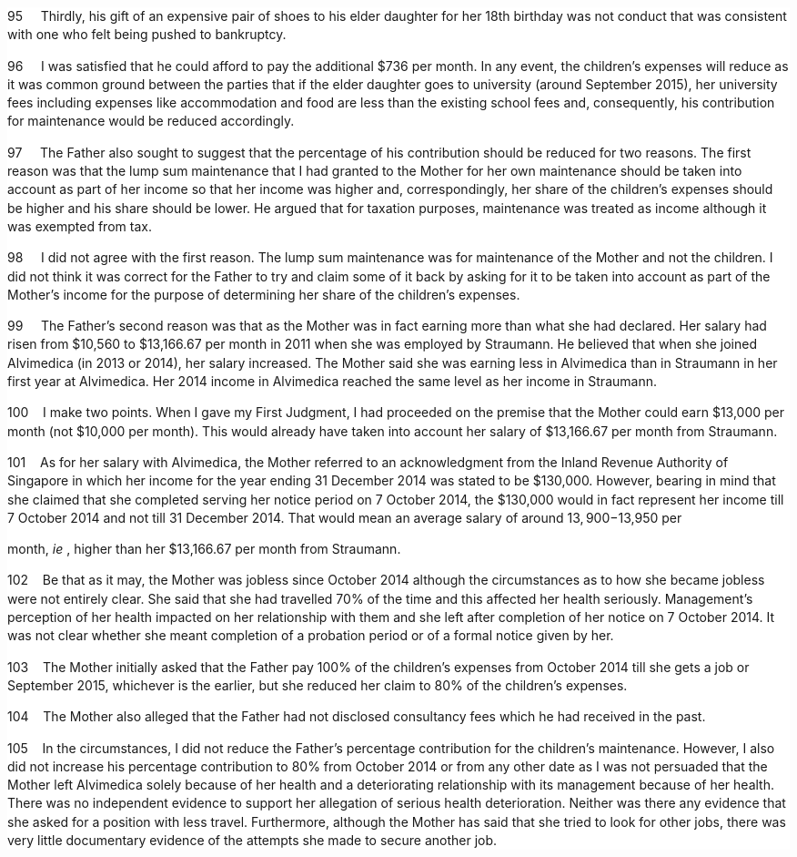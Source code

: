 95     Thirdly, his gift of an expensive pair of shoes to his elder daughter for her 18th birthday was not conduct that was consistent with one who felt being pushed to bankruptcy. 

96     I was satisfied that he could afford to pay the additional $736 per month. In any event, the children’s expenses will reduce as it was common ground between the parties that if the elder daughter goes to university (around September 2015), her university fees including expenses like accommodation and food are less than the existing school fees and, consequently, his contribution for maintenance would be reduced accordingly. 

97     The Father also sought to suggest that the percentage of his contribution should be reduced for two reasons. The first reason was that the lump sum maintenance that I had granted to the Mother for her own maintenance should be taken into account as part of her income so that her income was higher and, correspondingly, her share of the children’s expenses should be higher and his share should be lower. He argued that for taxation purposes, maintenance was treated as income although it was exempted from tax. 

98     I did not agree with the first reason. The lump sum maintenance was for maintenance of the Mother and not the children. I did not think it was correct for the Father to try and claim some of it back by asking for it to be taken into account as part of the Mother’s income for the purpose of determining her share of the children’s expenses. 

99     The Father’s second reason was that as the Mother was in fact earning more than what she had declared. Her salary had risen from $10,560 to $13,166.67 per month in 2011 when she was employed by Straumann. He believed that when she joined Alvimedica (in 2013 or 2014), her salary increased. The Mother said she was earning less in Alvimedica than in Straumann in her first year at Alvimedica. Her 2014 income in Alvimedica reached the same level as her income in Straumann. 

100    I make two points. When I gave my First Judgment, I had proceeded on the premise that the Mother could earn $13,000 per month (not $10,000 per month). This would already have taken into account her salary of $13,166.67 per month from Straumann. 

101    As for her salary with Alvimedica, the Mother referred to an acknowledgment from the Inland Revenue Authority of Singapore in which her income for the year ending 31 December 2014 was stated to be $130,000. However, bearing in mind that she claimed that she completed serving her notice period on 7 October 2014, the $130,000 would in fact represent her income till 7 October 2014 and not till 31 December 2014. That would mean an average salary of around $13,900-$13,950 per 


month, _ie_ , higher than her $13,166.67 per month from Straumann. 

102    Be that as it may, the Mother was jobless since October 2014 although the circumstances as to how she became jobless were not entirely clear. She said that she had travelled 70% of the time and this affected her health seriously. Management’s perception of her health impacted on her relationship with them and she left after completion of her notice on 7 October 2014. It was not clear whether she meant completion of a probation period or of a formal notice given by her. 

103    The Mother initially asked that the Father pay 100% of the children’s expenses from October 2014 till she gets a job or September 2015, whichever is the earlier, but she reduced her claim to 80% of the children’s expenses. 

104    The Mother also alleged that the Father had not disclosed consultancy fees which he had received in the past. 

105    In the circumstances, I did not reduce the Father’s percentage contribution for the children’s maintenance. However, I also did not increase his percentage contribution to 80% from October 2014 or from any other date as I was not persuaded that the Mother left Alvimedica solely because of her health and a deteriorating relationship with its management because of her health. There was no independent evidence to support her allegation of serious health deterioration. Neither was there any evidence that she asked for a position with less travel. Furthermore, although the Mother has said that she tried to look for other jobs, there was very little documentary evidence of the attempts she made to secure another job. 

